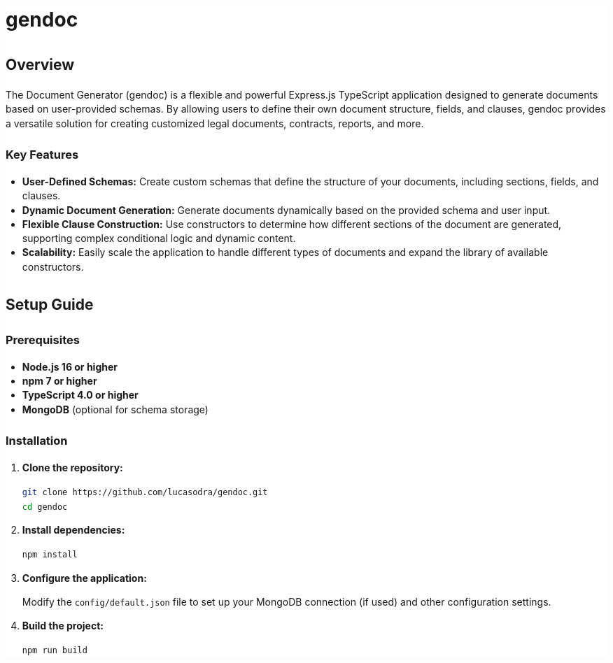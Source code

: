 # gendoc

## Overview

The Document Generator (gendoc) is a flexible and powerful Express.js TypeScript application designed to generate documents based on user-provided schemas. By allowing users to define their own document structure, fields, and clauses, gendoc provides a versatile solution for creating customized legal documents, contracts, reports, and more.

### Key Features

- **User-Defined Schemas:** Create custom schemas that define the structure of your documents, including sections, fields, and clauses.
- **Dynamic Document Generation:** Generate documents dynamically based on the provided schema and user input.
- **Flexible Clause Construction:** Use constructors to determine how different sections of the document are generated, supporting complex conditional logic and dynamic content.
- **Scalability:** Easily scale the application to handle different types of documents and expand the library of available constructors.

## Setup Guide

### Prerequisites

- **Node.js 16 or higher**
- **npm 7 or higher**
- **TypeScript 4.0 or higher**
- **MongoDB** (optional for schema storage)

### Installation

1. **Clone the repository:**

    ```bash
    git clone https://github.com/lucasodra/gendoc.git
    cd gendoc
    ```

2. **Install dependencies:**

    ```bash
    npm install
    ```

3. **Configure the application:**

   Modify the `config/default.json` file to set up your MongoDB connection (if used) and other configuration settings.

4. **Build the project:**

    ```bash
    npm run build
    ```
